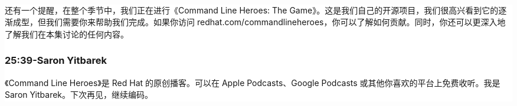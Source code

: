 还有一个提醒，在整个季节中，我们正在进行《Command Line Heroes: The Game》。这是我们自己的开源项目，我们很高兴看到它的逐渐成型，但我们需要你来帮助我们完成。如果你访问 redhat.com/commandlineheroes，你可以了解如何贡献。同时，你还可以更深入地了解我们在本集讨论的任何内容。

### 25:39-Saron Yitbarek

《Command Line Heroes》是 Red Hat 的原创播客。可以在 Apple Podcasts、Google Podcasts 或其他你喜欢的平台上免费收听。我是 Saron Yitbarek。下次再见，继续编码。

